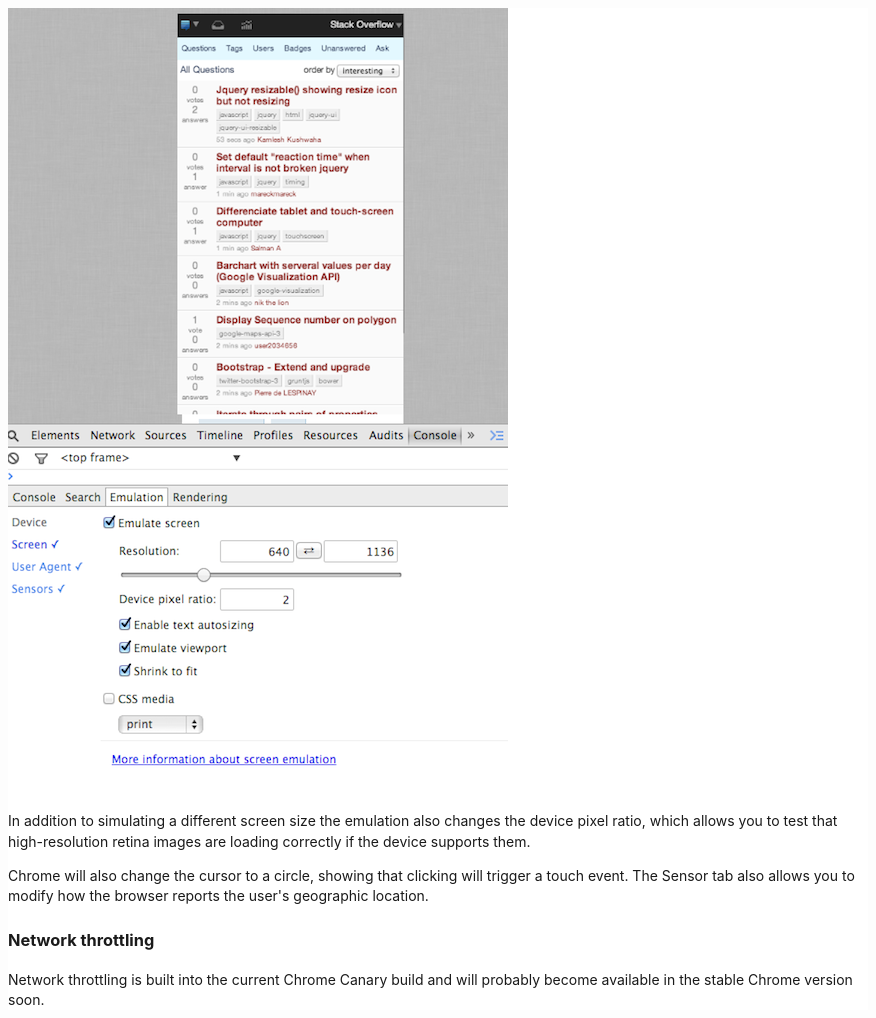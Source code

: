 ![](/img/blog/testing-and-debugging/chrome-emulation.png)

In addition to simulating a different screen size the emulation also changes the device pixel
ratio, which allows you to test that high-resolution retina images are loading correctly if the device supports them.

Chrome will also change the cursor to a circle, showing that clicking will trigger a touch event.
The Sensor tab also allows you to modify how the browser reports the user's geographic location.

### Network throttling

Network throttling is built into the current Chrome Canary build and will probably become available in the stable Chrome version soon.

